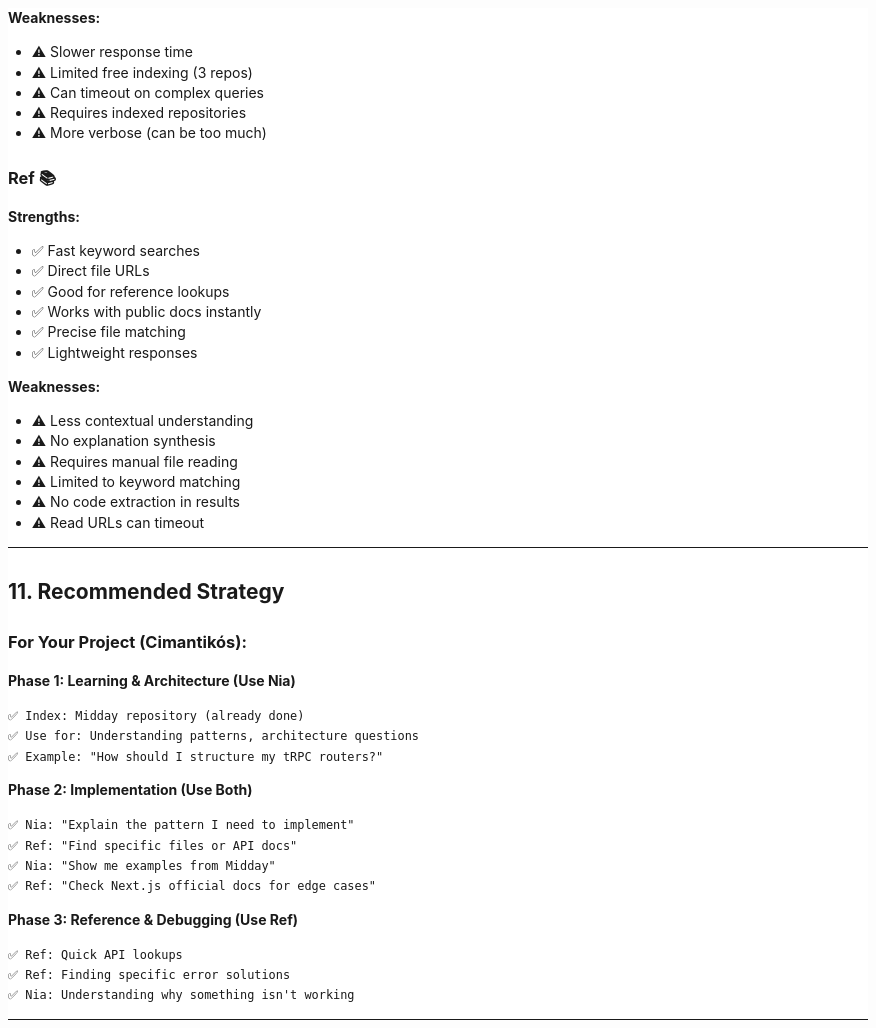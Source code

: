 **Weaknesses:**
- ⚠️ Slower response time
- ⚠️ Limited free indexing (3 repos)
- ⚠️ Can timeout on complex queries
- ⚠️ Requires indexed repositories
- ⚠️ More verbose (can be too much)

### Ref 📚

**Strengths:**
- ✅ Fast keyword searches
- ✅ Direct file URLs
- ✅ Good for reference lookups
- ✅ Works with public docs instantly
- ✅ Precise file matching
- ✅ Lightweight responses

**Weaknesses:**
- ⚠️ Less contextual understanding
- ⚠️ No explanation synthesis
- ⚠️ Requires manual file reading
- ⚠️ Limited to keyword matching
- ⚠️ No code extraction in results
- ⚠️ Read URLs can timeout

---

## 11. **Recommended Strategy**

### For Your Project (Cimantikós):

**Phase 1: Learning & Architecture (Use Nia)**
```
✅ Index: Midday repository (already done)
✅ Use for: Understanding patterns, architecture questions
✅ Example: "How should I structure my tRPC routers?"
```

**Phase 2: Implementation (Use Both)**
```
✅ Nia: "Explain the pattern I need to implement"
✅ Ref: "Find specific files or API docs"
✅ Nia: "Show me examples from Midday"
✅ Ref: "Check Next.js official docs for edge cases"
```

**Phase 3: Reference & Debugging (Use Ref)**
```
✅ Ref: Quick API lookups
✅ Ref: Finding specific error solutions
✅ Nia: Understanding why something isn't working
```

---
